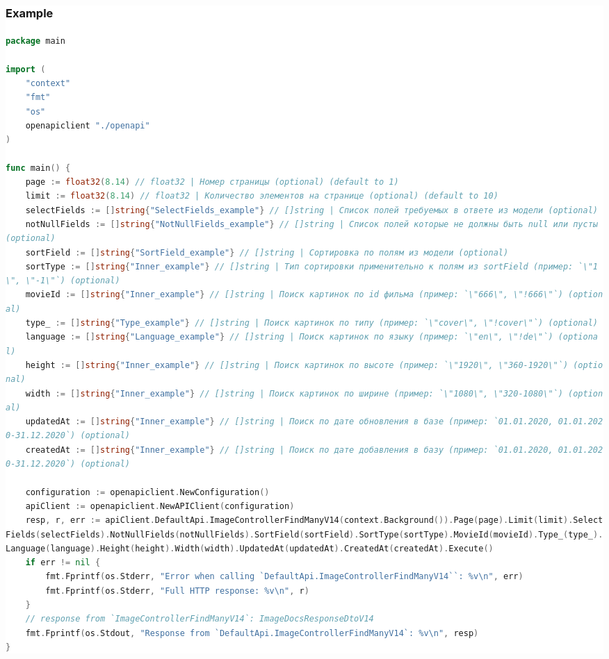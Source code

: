 

### Example

```go
package main

import (
    "context"
    "fmt"
    "os"
    openapiclient "./openapi"
)

func main() {
    page := float32(8.14) // float32 | Номер страницы (optional) (default to 1)
    limit := float32(8.14) // float32 | Количество элементов на странице (optional) (default to 10)
    selectFields := []string{"SelectFields_example"} // []string | Список полей требуемых в ответе из модели (optional)
    notNullFields := []string{"NotNullFields_example"} // []string | Список полей которые не должны быть null или пусты (optional)
    sortField := []string{"SortField_example"} // []string | Сортировка по полям из модели (optional)
    sortType := []string{"Inner_example"} // []string | Тип сортировки применительно к полям из sortField (пример: `\"1\", \"-1\"`) (optional)
    movieId := []string{"Inner_example"} // []string | Поиск картинок по id фильма (пример: `\"666\", \"!666\"`) (optional)
    type_ := []string{"Type_example"} // []string | Поиск картинок по типу (пример: `\"cover\", \"!cover\"`) (optional)
    language := []string{"Language_example"} // []string | Поиск картинок по языку (пример: `\"en\", \"!de\"`) (optional)
    height := []string{"Inner_example"} // []string | Поиск картинок по высоте (пример: `\"1920\", \"360-1920\"`) (optional)
    width := []string{"Inner_example"} // []string | Поиск картинок по ширине (пример: `\"1080\", \"320-1080\"`) (optional)
    updatedAt := []string{"Inner_example"} // []string | Поиск по дате обновления в базе (пример: `01.01.2020, 01.01.2020-31.12.2020`) (optional)
    createdAt := []string{"Inner_example"} // []string | Поиск по дате добавления в базу (пример: `01.01.2020, 01.01.2020-31.12.2020`) (optional)

    configuration := openapiclient.NewConfiguration()
    apiClient := openapiclient.NewAPIClient(configuration)
    resp, r, err := apiClient.DefaultApi.ImageControllerFindManyV14(context.Background()).Page(page).Limit(limit).SelectFields(selectFields).NotNullFields(notNullFields).SortField(sortField).SortType(sortType).MovieId(movieId).Type_(type_).Language(language).Height(height).Width(width).UpdatedAt(updatedAt).CreatedAt(createdAt).Execute()
    if err != nil {
        fmt.Fprintf(os.Stderr, "Error when calling `DefaultApi.ImageControllerFindManyV14``: %v\n", err)
        fmt.Fprintf(os.Stderr, "Full HTTP response: %v\n", r)
    }
    // response from `ImageControllerFindManyV14`: ImageDocsResponseDtoV14
    fmt.Fprintf(os.Stdout, "Response from `DefaultApi.ImageControllerFindManyV14`: %v\n", resp)
}
```
